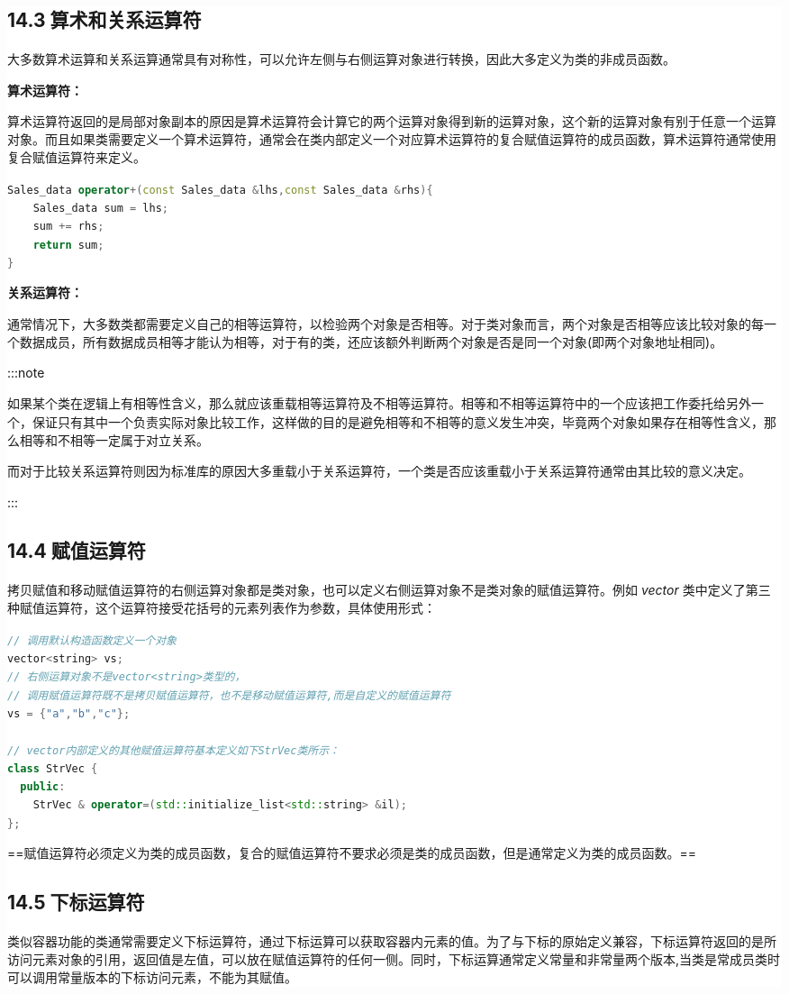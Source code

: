 ## 14.3 算术和关系运算符

大多数算术运算和关系运算通常具有对称性，可以允许左侧与右侧运算对象进行转换，因此大多定义为类的非成员函数。

**算术运算符：**

算术运算符返回的是局部对象副本的原因是算术运算符会计算它的两个运算对象得到新的运算对象，这个新的运算对象有别于任意一个运算对象。而且如果类需要定义一个算术运算符，通常会在类内部定义一个对应算术运算符的复合赋值运算符的成员函数，算术运算符通常使用复合赋值运算符来定义。

```cpp
Sales_data operator+(const Sales_data &lhs,const Sales_data &rhs){
    Sales_data sum = lhs;
    sum += rhs;
    return sum;
}
```

**关系运算符：**

通常情况下，大多数类都需要定义自己的相等运算符，以检验两个对象是否相等。对于类对象而言，两个对象是否相等应该比较对象的每一个数据成员，所有数据成员相等才能认为相等，对于有的类，还应该额外判断两个对象是否是同一个对象(即两个对象地址相同)。

:::note

如果某个类在逻辑上有相等性含义，那么就应该重载相等运算符及不相等运算符。相等和不相等运算符中的一个应该把工作委托给另外一个，保证只有其中一个负责实际对象比较工作，这样做的目的是避免相等和不相等的意义发生冲突，毕竟两个对象如果存在相等性含义，那么相等和不相等一定属于对立关系。

而对于比较关系运算符则因为标准库的原因大多重载小于关系运算符，一个类是否应该重载小于关系运算符通常由其比较的意义决定。

:::

## 14.4 赋值运算符

拷贝赋值和移动赋值运算符的右侧运算对象都是类对象，也可以定义右侧运算对象不是类对象的赋值运算符。例如 _vector_ 类中定义了第三种赋值运算符，这个运算符接受花括号的元素列表作为参数，具体使用形式：

```cpp
// 调用默认构造函数定义一个对象
vector<string> vs;
// 右侧运算对象不是vector<string>类型的，
// 调用赋值运算符既不是拷贝赋值运算符，也不是移动赋值运算符,而是自定义的赋值运算符
vs = {"a","b","c"};

// vector内部定义的其他赋值运算符基本定义如下StrVec类所示：
class StrVec {
  public:
    StrVec & operator=(std::initialize_list<std::string> &il);
};
```

==赋值运算符必须定义为类的成员函数，复合的赋值运算符不要求必须是类的成员函数，但是通常定义为类的成员函数。==

## 14.5 下标运算符

类似容器功能的类通常需要定义下标运算符，通过下标运算可以获取容器内元素的值。为了与下标的原始定义兼容，下标运算符返回的是所访问元素对象的引用，返回值是左值，可以放在赋值运算符的任何一侧。同时，下标运算通常定义常量和非常量两个版本,当类是常成员类时可以调用常量版本的下标访问元素，不能为其赋值。
